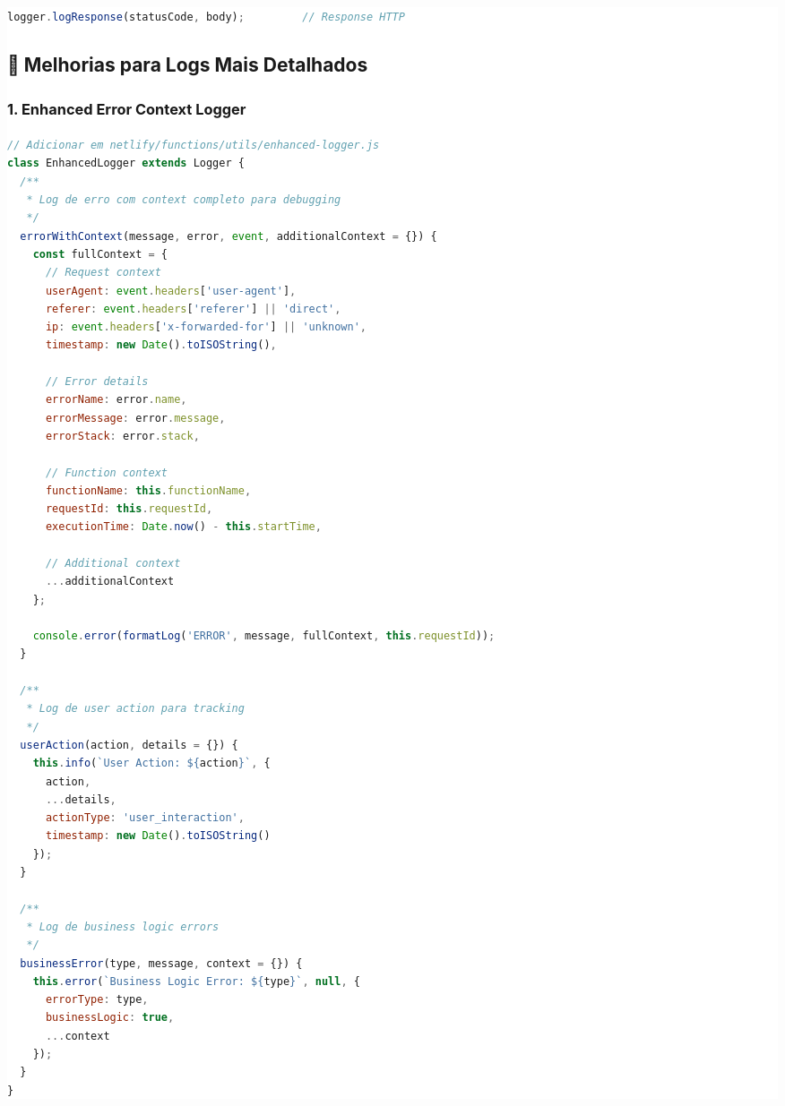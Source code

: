 ```javascript
logger.logResponse(statusCode, body);         // Response HTTP
```

## 🚀 Melhorias para Logs Mais Detalhados

### 1. Enhanced Error Context Logger
```javascript
// Adicionar em netlify/functions/utils/enhanced-logger.js
class EnhancedLogger extends Logger {
  /**
   * Log de erro com context completo para debugging
   */
  errorWithContext(message, error, event, additionalContext = {}) {
    const fullContext = {
      // Request context
      userAgent: event.headers['user-agent'],
      referer: event.headers['referer'] || 'direct',
      ip: event.headers['x-forwarded-for'] || 'unknown',
      timestamp: new Date().toISOString(),
      
      // Error details
      errorName: error.name,
      errorMessage: error.message,
      errorStack: error.stack,
      
      // Function context
      functionName: this.functionName,
      requestId: this.requestId,
      executionTime: Date.now() - this.startTime,
      
      // Additional context
      ...additionalContext
    };
    
    console.error(formatLog('ERROR', message, fullContext, this.requestId));
  }
  
  /**
   * Log de user action para tracking
   */
  userAction(action, details = {}) {
    this.info(`User Action: ${action}`, {
      action,
      ...details,
      actionType: 'user_interaction',
      timestamp: new Date().toISOString()
    });
  }
  
  /**
   * Log de business logic errors
   */
  businessError(type, message, context = {}) {
    this.error(`Business Logic Error: ${type}`, null, {
      errorType: type,
      businessLogic: true,
      ...context
    });
  }
}
```
